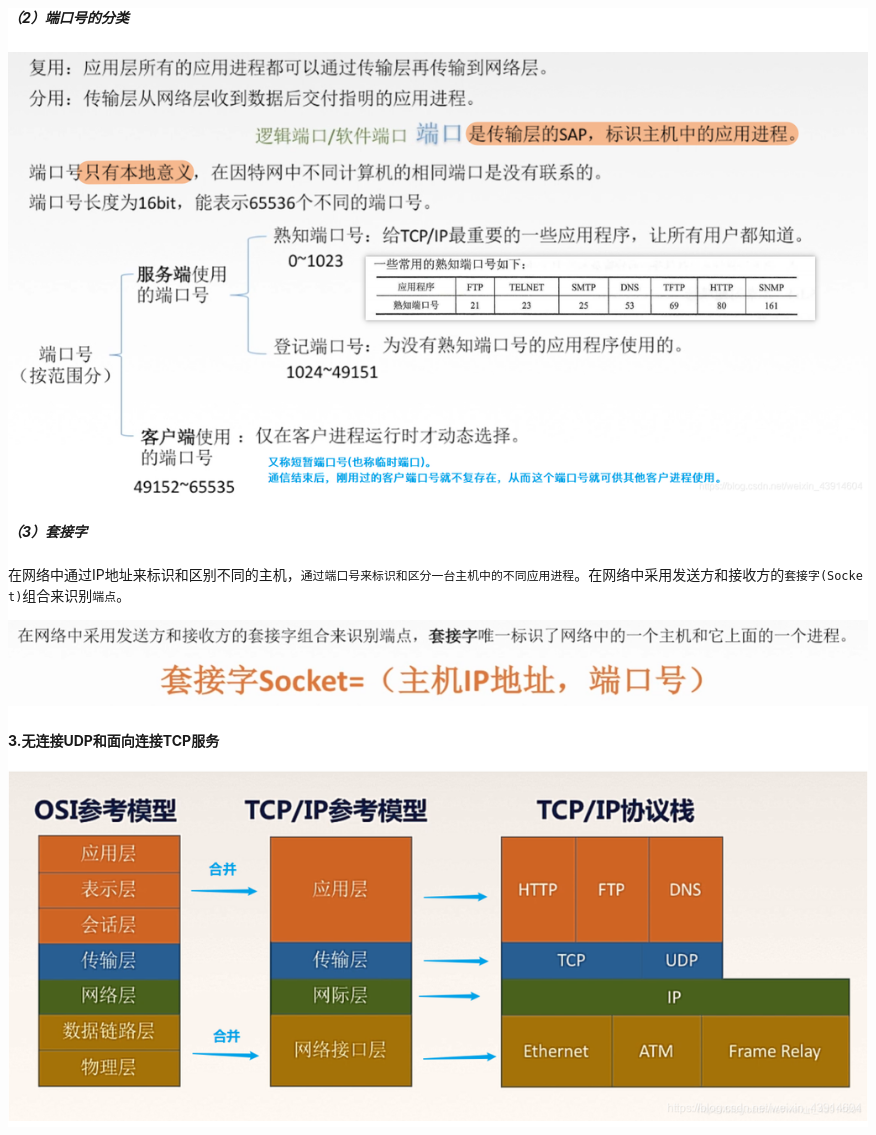##### （2）端口号的分类



![](Photo/5.5.png)

##### （3）套接字

在网络中通过IP地址来标识和区别不同的主机，`通过端口号来标识和区分一台主机中的不同应用进程`。在网络中采用发送方和接收方的`套接字(Socket)`组合来识别`端点`。

![](Photo/5.6-16476765149971.png)

#### 3.无连接UDP和面向连接TCP服务

![](Photo/5.7.png)
